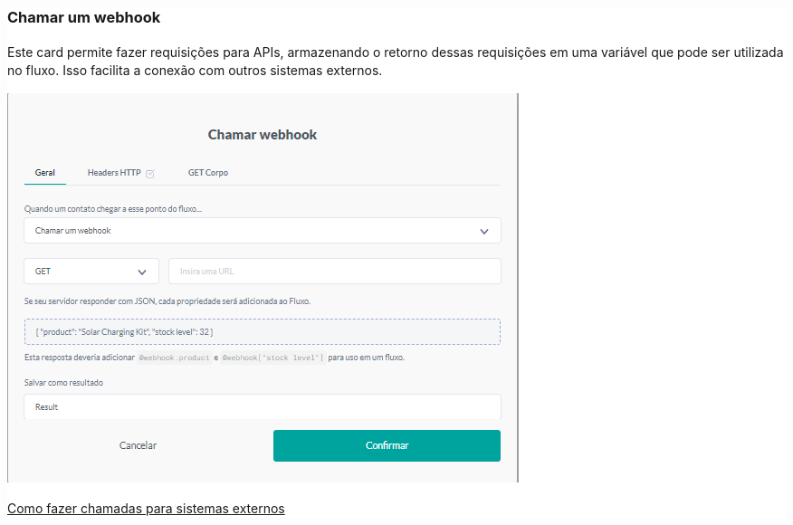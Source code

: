 ### Chamar um webhook

Este card permite fazer requisições para APIs, armazenando o retorno dessas requisições em uma variável que pode ser utilizada no fluxo. Isso facilita a conexão com outros sistemas externos.

![](https://raw.githubusercontent.com/vtexdocs/help-center-content/refs/heads/main/docs/pt/tutorials/weni-by-vtex/fluxos/cartas-de-acao_22.png)

[Como fazer chamadas para sistemas externos](/l/pt/fluxos/webhook-como-fazer-chamadas-para-servidores-externos)
